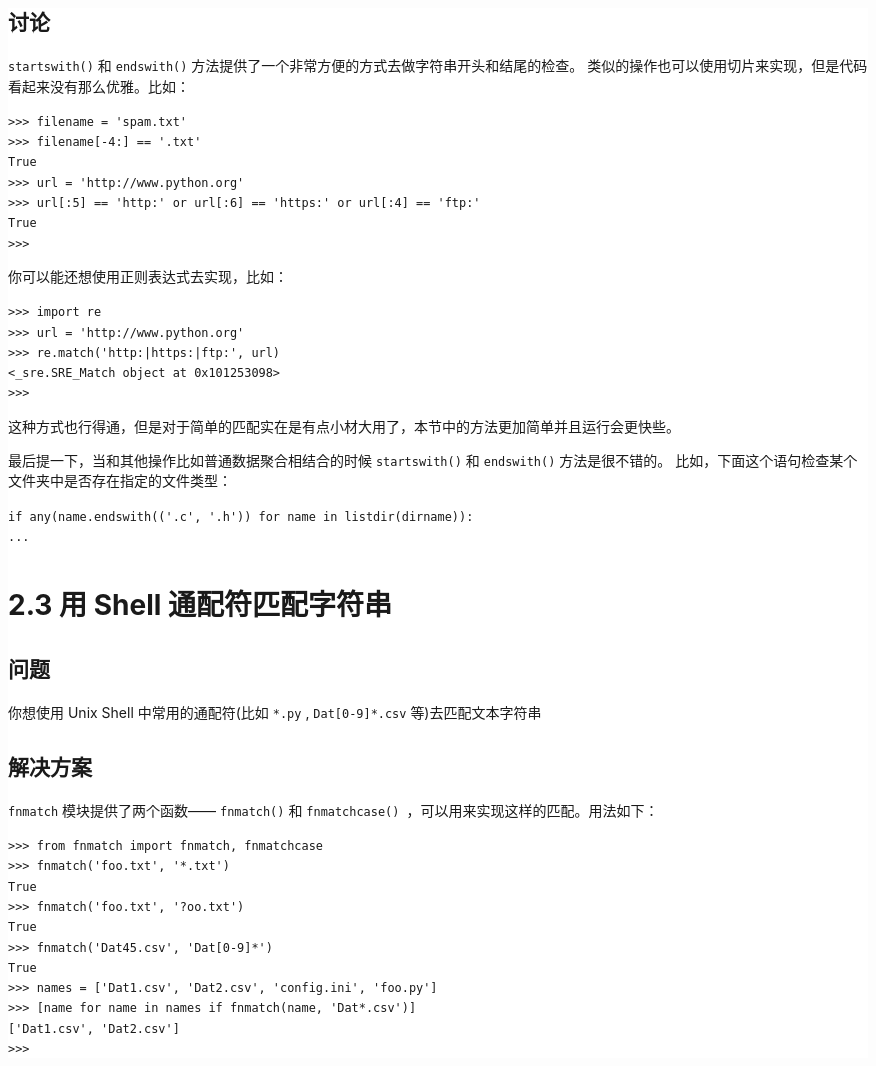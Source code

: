 ## 讨论
`startswith()` 和 `endswith()` 方法提供了一个非常方便的方式去做字符串开头和结尾的检查。 类似的操作也可以使用切片来实现，但是代码看起来没有那么优雅。比如：

```
>>> filename = 'spam.txt'
>>> filename[-4:] == '.txt'
True
>>> url = 'http://www.python.org'
>>> url[:5] == 'http:' or url[:6] == 'https:' or url[:4] == 'ftp:'
True
>>>
```

你可以能还想使用正则表达式去实现，比如：

```
>>> import re
>>> url = 'http://www.python.org'
>>> re.match('http:|https:|ftp:', url)
<_sre.SRE_Match object at 0x101253098>
>>>
```

这种方式也行得通，但是对于简单的匹配实在是有点小材大用了，本节中的方法更加简单并且运行会更快些。

最后提一下，当和其他操作比如普通数据聚合相结合的时候 `startswith()` 和 `endswith()` 方法是很不错的。 比如，下面这个语句检查某个文件夹中是否存在指定的文件类型：

```
if any(name.endswith(('.c', '.h')) for name in listdir(dirname)):
...
```

# 2.3 用 Shell 通配符匹配字符串
## 问题
你想使用 Unix Shell 中常用的通配符(比如 `*.py` , `Dat[0-9]*.csv` 等)去匹配文本字符串

## 解决方案
`fnmatch` 模块提供了两个函数—— `fnmatch()` 和 `fnmatchcase() `，可以用来实现这样的匹配。用法如下：

```
>>> from fnmatch import fnmatch, fnmatchcase
>>> fnmatch('foo.txt', '*.txt')
True
>>> fnmatch('foo.txt', '?oo.txt')
True
>>> fnmatch('Dat45.csv', 'Dat[0-9]*')
True
>>> names = ['Dat1.csv', 'Dat2.csv', 'config.ini', 'foo.py']
>>> [name for name in names if fnmatch(name, 'Dat*.csv')]
['Dat1.csv', 'Dat2.csv']
>>>
```
